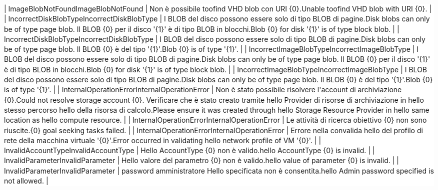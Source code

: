 |  <span data-ttu-id="895bb-186">ImageBlobNotFound</span><span class="sxs-lookup"><span data-stu-id="895bb-186">ImageBlobNotFound</span></span>  |  <span data-ttu-id="895bb-187">Non è possibile toofind VHD blob con URI {0}.</span><span class="sxs-lookup"><span data-stu-id="895bb-187">Unable toofind VHD blob with URI {0}.</span></span>  |
|  <span data-ttu-id="895bb-188">IncorrectDiskBlobType</span><span class="sxs-lookup"><span data-stu-id="895bb-188">IncorrectDiskBlobType</span></span>  |  <span data-ttu-id="895bb-189">I BLOB del disco possono essere solo di tipo BLOB di pagine.</span><span class="sxs-lookup"><span data-stu-id="895bb-189">Disk blobs can only be of type page blob.</span></span> <span data-ttu-id="895bb-190">Il BLOB {0} per il disco '{1}' è di tipo BLOB in blocchi.</span><span class="sxs-lookup"><span data-stu-id="895bb-190">Blob {0} for disk '{1}' is of type block blob.</span></span>  |
|  <span data-ttu-id="895bb-191">IncorrectDiskBlobType</span><span class="sxs-lookup"><span data-stu-id="895bb-191">IncorrectDiskBlobType</span></span>  |  <span data-ttu-id="895bb-192">I BLOB del disco possono essere solo di tipo BLOB di pagine.</span><span class="sxs-lookup"><span data-stu-id="895bb-192">Disk blobs can only be of type page blob.</span></span> <span data-ttu-id="895bb-193">Il BLOB {0} è del tipo '{1}'.</span><span class="sxs-lookup"><span data-stu-id="895bb-193">Blob {0} is of type '{1}'.</span></span>  |
|  <span data-ttu-id="895bb-194">IncorrectImageBlobType</span><span class="sxs-lookup"><span data-stu-id="895bb-194">IncorrectImageBlobType</span></span>  |  <span data-ttu-id="895bb-195">I BLOB del disco possono essere solo di tipo BLOB di pagine.</span><span class="sxs-lookup"><span data-stu-id="895bb-195">Disk blobs can only be of type page blob.</span></span> <span data-ttu-id="895bb-196">Il BLOB {0} per il disco '{1}' è di tipo BLOB in blocchi.</span><span class="sxs-lookup"><span data-stu-id="895bb-196">Blob {0} for disk '{1}' is of type block blob.</span></span>  |
|  <span data-ttu-id="895bb-197">IncorrectImageBlobType</span><span class="sxs-lookup"><span data-stu-id="895bb-197">IncorrectImageBlobType</span></span>  |  <span data-ttu-id="895bb-198">I BLOB del disco possono essere solo di tipo BLOB di pagine.</span><span class="sxs-lookup"><span data-stu-id="895bb-198">Disk blobs can only be of type page blob.</span></span> <span data-ttu-id="895bb-199">Il BLOB {0} è del tipo '{1}'.</span><span class="sxs-lookup"><span data-stu-id="895bb-199">Blob {0} is of type '{1}'.</span></span>  |
|  <span data-ttu-id="895bb-200">InternalOperationError</span><span class="sxs-lookup"><span data-stu-id="895bb-200">InternalOperationError</span></span>  |  <span data-ttu-id="895bb-201">Non è stato possibile risolvere l'account di archiviazione {0}.</span><span class="sxs-lookup"><span data-stu-id="895bb-201">Could not resolve storage account {0}.</span></span> <span data-ttu-id="895bb-202">Verificare che è stato creato tramite hello Provider di risorse di archiviazione in hello stesso percorso hello della risorsa di calcolo.</span><span class="sxs-lookup"><span data-stu-id="895bb-202">Please ensure it was created through hello Storage Resource Provider in hello same location as hello compute resource.</span></span>  |
|  <span data-ttu-id="895bb-203">InternalOperationError</span><span class="sxs-lookup"><span data-stu-id="895bb-203">InternalOperationError</span></span>  |  <span data-ttu-id="895bb-204">Le attività di ricerca obiettivo {0} non sono riuscite.</span><span class="sxs-lookup"><span data-stu-id="895bb-204">{0} goal seeking tasks failed.</span></span>  |
|  <span data-ttu-id="895bb-205">InternalOperationError</span><span class="sxs-lookup"><span data-stu-id="895bb-205">InternalOperationError</span></span>  |  <span data-ttu-id="895bb-206">Errore nella convalida hello del profilo di rete della macchina virtuale '{0}'.</span><span class="sxs-lookup"><span data-stu-id="895bb-206">Error occurred in validating hello network profile of VM '{0}'.</span></span>  |
|  <span data-ttu-id="895bb-207">InvalidAccountType</span><span class="sxs-lookup"><span data-stu-id="895bb-207">InvalidAccountType</span></span>  |  <span data-ttu-id="895bb-208">Hello AccountType {0} non è valido.</span><span class="sxs-lookup"><span data-stu-id="895bb-208">hello AccountType {0} is invalid.</span></span>  |
|  <span data-ttu-id="895bb-209">InvalidParameter</span><span class="sxs-lookup"><span data-stu-id="895bb-209">InvalidParameter</span></span>  |  <span data-ttu-id="895bb-210">Hello valore del parametro {0} non è valido.</span><span class="sxs-lookup"><span data-stu-id="895bb-210">hello value of parameter {0} is invalid.</span></span>  |
|  <span data-ttu-id="895bb-211">InvalidParameter</span><span class="sxs-lookup"><span data-stu-id="895bb-211">InvalidParameter</span></span>  |  <span data-ttu-id="895bb-212">password amministratore Hello specificata non è consentita.</span><span class="sxs-lookup"><span data-stu-id="895bb-212">hello Admin password specified is not allowed.</span></span>  |